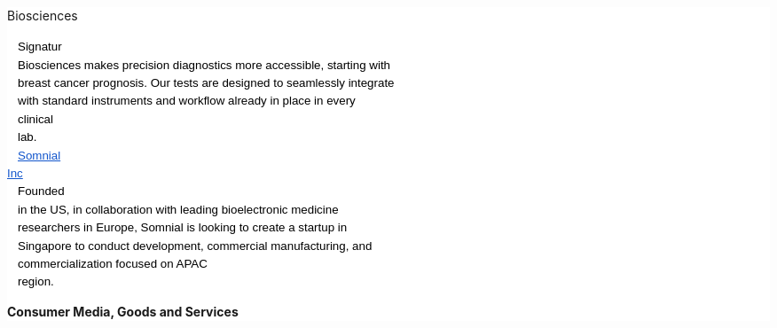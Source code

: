 Biosciences</span></a></p></td><td style="border-left:solid #000000 0.75pt;border-right:solid #000000 0.75pt;border-bottom:solid #000000 0.75pt;border-top:solid #000000 0.75pt;vertical-align:middle;padding:0pt 2pt 0pt 2pt;overflow:hidden;overflow-wrap:break-word;"><p style="line-height:1.38;margin-left: 9pt;margin-top:0pt;margin-bottom:0pt;" dir="ltr"><span style="font-size:10pt;font-family:Arial,sans-serif;color:#000000;background-color:transparent;font-weight:400;font-style:normal;font-variant:normal;text-decoration:none;vertical-align:baseline;white-space:pre;white-space:pre-wrap;">Signatur Biosciences makes precision diagnostics more accessible, starting with breast cancer prognosis. Our tests are designed to seamlessly integrate with standard instruments and workflow already in place in every clinical lab.</span></p></td></tr><tr style="height:26.25pt"><td style="border-left:solid #000000 0.75pt;border-right:solid #000000 0.75pt;border-bottom:solid #000000 0.75pt;border-top:solid #000000 0.75pt;vertical-align:middle;padding:0pt 2pt 0pt 2pt;overflow:hidden;overflow-wrap:break-word;"><p style="line-height:1.38;text-indent: 9pt;margin-top:0pt;margin-bottom:0pt;" dir="ltr"><a style="text-decoration:none;" href="https://www.somnialbio.com"><span style="font-size:10pt;font-family:Arial,sans-serif;color:#1155cc;background-color:transparent;font-weight:400;font-style:normal;font-variant:normal;text-decoration:underline;-webkit-text-decoration-skip:none;text-decoration-skip-ink:none;vertical-align:baseline;white-space:pre;white-space:pre-wrap;">Somnial Inc</span></a></p></td><td style="border-left:solid #000000 0.75pt;border-right:solid #000000 0.75pt;border-bottom:solid #000000 0.75pt;border-top:solid #000000 0.75pt;vertical-align:middle;padding:0pt 2pt 0pt 2pt;overflow:hidden;overflow-wrap:break-word;"><p style="line-height:1.38;margin-left: 9pt;margin-top:0pt;margin-bottom:0pt;" dir="ltr"><span style="font-size:10pt;font-family:Arial,sans-serif;color:#000000;background-color:transparent;font-weight:400;font-style:normal;font-variant:normal;text-decoration:none;vertical-align:baseline;white-space:pre;white-space:pre-wrap;">Founded in the US, in collaboration with leading bioelectronic medicine researchers in Europe, Somnial is looking to create a startup in Singapore to conduct development, commercial manufacturing, and commercialization focused on APAC region.</span></p></td></tr></tbody></table>

**Consumer Media, Goods and Services**